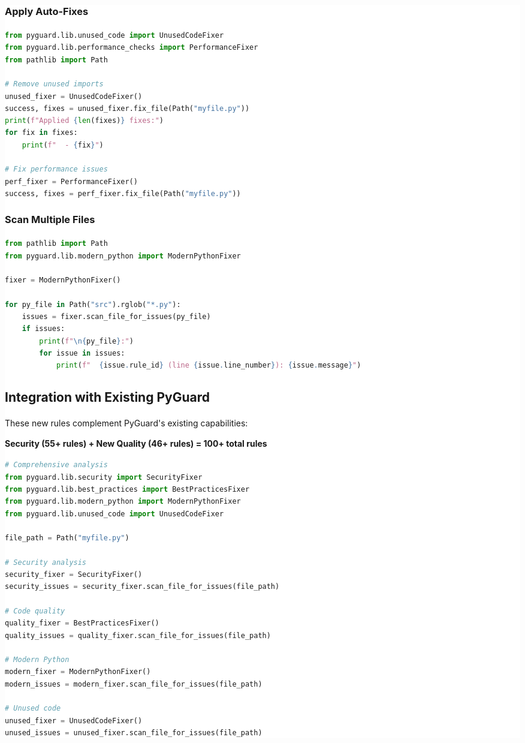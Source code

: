 ### Apply Auto-Fixes

```python
from pyguard.lib.unused_code import UnusedCodeFixer
from pyguard.lib.performance_checks import PerformanceFixer
from pathlib import Path

# Remove unused imports
unused_fixer = UnusedCodeFixer()
success, fixes = unused_fixer.fix_file(Path("myfile.py"))
print(f"Applied {len(fixes)} fixes:")
for fix in fixes:
    print(f"  - {fix}")

# Fix performance issues
perf_fixer = PerformanceFixer()
success, fixes = perf_fixer.fix_file(Path("myfile.py"))
```

### Scan Multiple Files

```python
from pathlib import Path
from pyguard.lib.modern_python import ModernPythonFixer

fixer = ModernPythonFixer()

for py_file in Path("src").rglob("*.py"):
    issues = fixer.scan_file_for_issues(py_file)
    if issues:
        print(f"\n{py_file}:")
        for issue in issues:
            print(f"  {issue.rule_id} (line {issue.line_number}): {issue.message}")
```

## Integration with Existing PyGuard

These new rules complement PyGuard's existing capabilities:

**Security (55+ rules) + New Quality (46+ rules) = 100+ total rules**

```python
# Comprehensive analysis
from pyguard.lib.security import SecurityFixer
from pyguard.lib.best_practices import BestPracticesFixer
from pyguard.lib.modern_python import ModernPythonFixer
from pyguard.lib.unused_code import UnusedCodeFixer

file_path = Path("myfile.py")

# Security analysis
security_fixer = SecurityFixer()
security_issues = security_fixer.scan_file_for_issues(file_path)

# Code quality
quality_fixer = BestPracticesFixer()
quality_issues = quality_fixer.scan_file_for_issues(file_path)

# Modern Python
modern_fixer = ModernPythonFixer()
modern_issues = modern_fixer.scan_file_for_issues(file_path)

# Unused code
unused_fixer = UnusedCodeFixer()
unused_issues = unused_fixer.scan_file_for_issues(file_path)
```